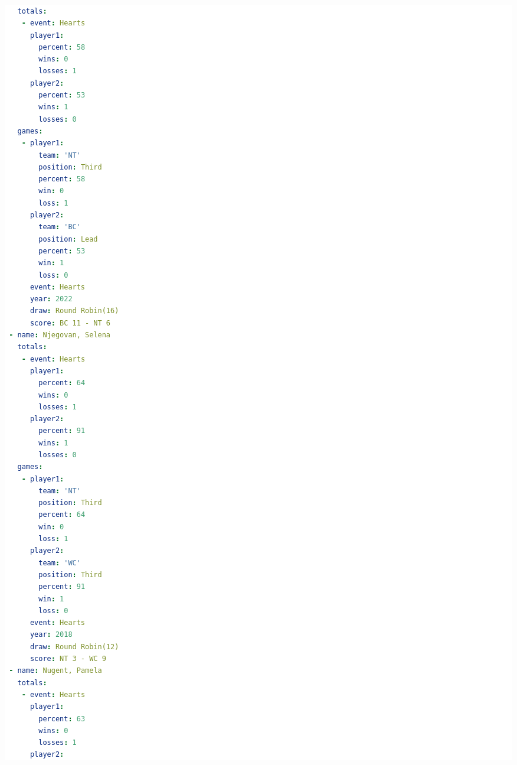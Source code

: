 ```yaml
   totals:
    - event: Hearts
      player1:
        percent: 58
        wins: 0
        losses: 1
      player2:
        percent: 53
        wins: 1
        losses: 0
   games:
    - player1:
        team: 'NT'
        position: Third
        percent: 58
        win: 0
        loss: 1
      player2:
        team: 'BC'
        position: Lead
        percent: 53
        win: 1
        loss: 0
      event: Hearts
      year: 2022
      draw: Round Robin(16)
      score: BC 11 - NT 6
 - name: Njegovan, Selena
   totals:
    - event: Hearts
      player1:
        percent: 64
        wins: 0
        losses: 1
      player2:
        percent: 91
        wins: 1
        losses: 0
   games:
    - player1:
        team: 'NT'
        position: Third
        percent: 64
        win: 0
        loss: 1
      player2:
        team: 'WC'
        position: Third
        percent: 91
        win: 1
        loss: 0
      event: Hearts
      year: 2018
      draw: Round Robin(12)
      score: NT 3 - WC 9
 - name: Nugent, Pamela
   totals:
    - event: Hearts
      player1:
        percent: 63
        wins: 0
        losses: 1
      player2:
```